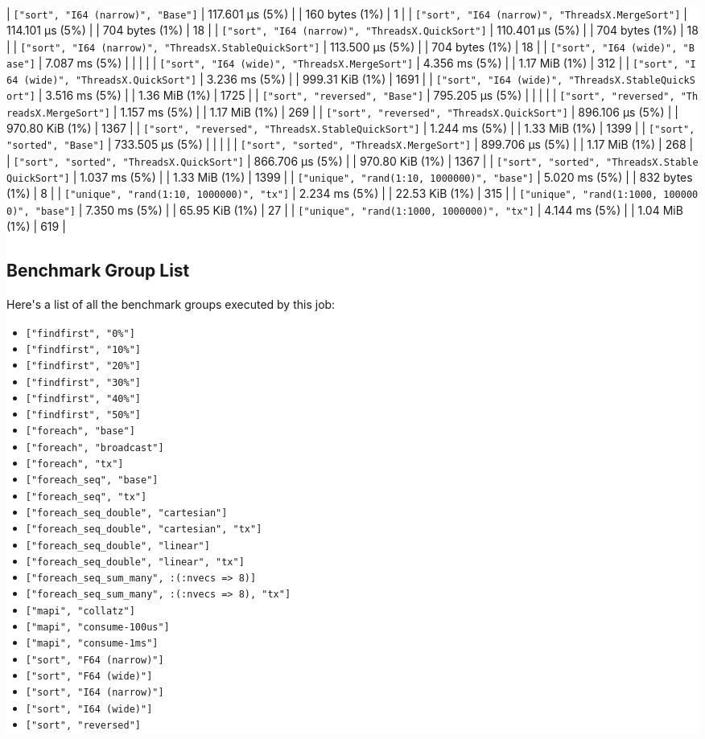 | `["sort", "I64 (narrow)", "Base"]`                                   | 117.601 μs (5%) |           |  160 bytes (1%) |           1 |
| `["sort", "I64 (narrow)", "ThreadsX.MergeSort"]`                     | 114.101 μs (5%) |           |  704 bytes (1%) |          18 |
| `["sort", "I64 (narrow)", "ThreadsX.QuickSort"]`                     | 110.401 μs (5%) |           |  704 bytes (1%) |          18 |
| `["sort", "I64 (narrow)", "ThreadsX.StableQuickSort"]`               | 113.500 μs (5%) |           |  704 bytes (1%) |          18 |
| `["sort", "I64 (wide)", "Base"]`                                     |   7.087 ms (5%) |           |                 |             |
| `["sort", "I64 (wide)", "ThreadsX.MergeSort"]`                       |   4.356 ms (5%) |           |   1.17 MiB (1%) |         312 |
| `["sort", "I64 (wide)", "ThreadsX.QuickSort"]`                       |   3.236 ms (5%) |           | 999.31 KiB (1%) |        1691 |
| `["sort", "I64 (wide)", "ThreadsX.StableQuickSort"]`                 |   3.516 ms (5%) |           |   1.36 MiB (1%) |        1725 |
| `["sort", "reversed", "Base"]`                                       | 795.205 μs (5%) |           |                 |             |
| `["sort", "reversed", "ThreadsX.MergeSort"]`                         |   1.157 ms (5%) |           |   1.17 MiB (1%) |         269 |
| `["sort", "reversed", "ThreadsX.QuickSort"]`                         | 896.106 μs (5%) |           | 970.80 KiB (1%) |        1367 |
| `["sort", "reversed", "ThreadsX.StableQuickSort"]`                   |   1.244 ms (5%) |           |   1.33 MiB (1%) |        1399 |
| `["sort", "sorted", "Base"]`                                         | 733.505 μs (5%) |           |                 |             |
| `["sort", "sorted", "ThreadsX.MergeSort"]`                           | 899.706 μs (5%) |           |   1.17 MiB (1%) |         268 |
| `["sort", "sorted", "ThreadsX.QuickSort"]`                           | 866.706 μs (5%) |           | 970.80 KiB (1%) |        1367 |
| `["sort", "sorted", "ThreadsX.StableQuickSort"]`                     |   1.037 ms (5%) |           |   1.33 MiB (1%) |        1399 |
| `["unique", "rand(1:10, 1000000)", "base"]`                          |   5.020 ms (5%) |           |  832 bytes (1%) |           8 |
| `["unique", "rand(1:10, 1000000)", "tx"]`                            |   2.234 ms (5%) |           |  22.53 KiB (1%) |         315 |
| `["unique", "rand(1:1000, 1000000)", "base"]`                        |   7.350 ms (5%) |           |  65.95 KiB (1%) |          27 |
| `["unique", "rand(1:1000, 1000000)", "tx"]`                          |   4.144 ms (5%) |           |   1.04 MiB (1%) |         619 |

## Benchmark Group List
Here's a list of all the benchmark groups executed by this job:

- `["findfirst", "0%"]`
- `["findfirst", "10%"]`
- `["findfirst", "20%"]`
- `["findfirst", "30%"]`
- `["findfirst", "40%"]`
- `["findfirst", "50%"]`
- `["foreach", "base"]`
- `["foreach", "broadcast"]`
- `["foreach", "tx"]`
- `["foreach_seq", "base"]`
- `["foreach_seq", "tx"]`
- `["foreach_seq_double", "cartesian"]`
- `["foreach_seq_double", "cartesian", "tx"]`
- `["foreach_seq_double", "linear"]`
- `["foreach_seq_double", "linear", "tx"]`
- `["foreach_seq_sum_many", :(:nvecs => 8)]`
- `["foreach_seq_sum_many", :(:nvecs => 8), "tx"]`
- `["mapi", "collatz"]`
- `["mapi", "consume-100us"]`
- `["mapi", "consume-1ms"]`
- `["sort", "F64 (narrow)"]`
- `["sort", "F64 (wide)"]`
- `["sort", "I64 (narrow)"]`
- `["sort", "I64 (wide)"]`
- `["sort", "reversed"]`